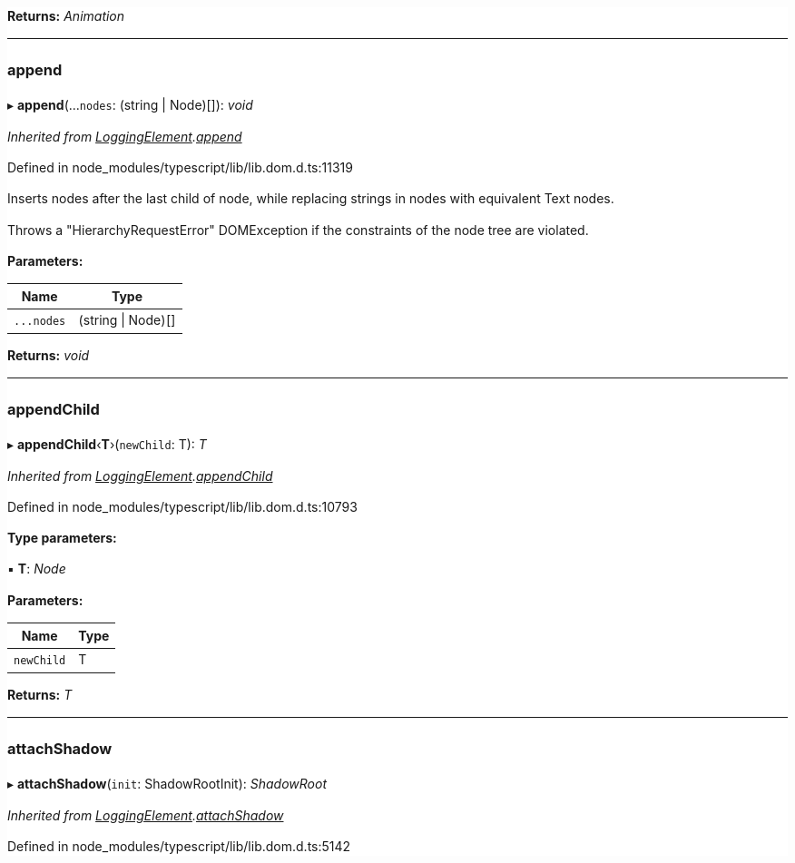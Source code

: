 **Returns:** *Animation*

___

###  append

▸ **append**(...`nodes`: (string | Node)[]): *void*

*Inherited from [LoggingElement](_loggingelement_.loggingelement.md).[append](_loggingelement_.loggingelement.md#append)*

Defined in node_modules/typescript/lib/lib.dom.d.ts:11319

Inserts nodes after the last child of node, while replacing strings in nodes with equivalent Text nodes.

Throws a "HierarchyRequestError" DOMException if the constraints of the node tree are violated.

**Parameters:**

Name | Type |
------ | ------ |
`...nodes` | (string &#124; Node)[] |

**Returns:** *void*

___

###  appendChild

▸ **appendChild**‹**T**›(`newChild`: T): *T*

*Inherited from [LoggingElement](_loggingelement_.loggingelement.md).[appendChild](_loggingelement_.loggingelement.md#appendchild)*

Defined in node_modules/typescript/lib/lib.dom.d.ts:10793

**Type parameters:**

▪ **T**: *Node*

**Parameters:**

Name | Type |
------ | ------ |
`newChild` | T |

**Returns:** *T*

___

###  attachShadow

▸ **attachShadow**(`init`: ShadowRootInit): *ShadowRoot*

*Inherited from [LoggingElement](_loggingelement_.loggingelement.md).[attachShadow](_loggingelement_.loggingelement.md#attachshadow)*

Defined in node_modules/typescript/lib/lib.dom.d.ts:5142

